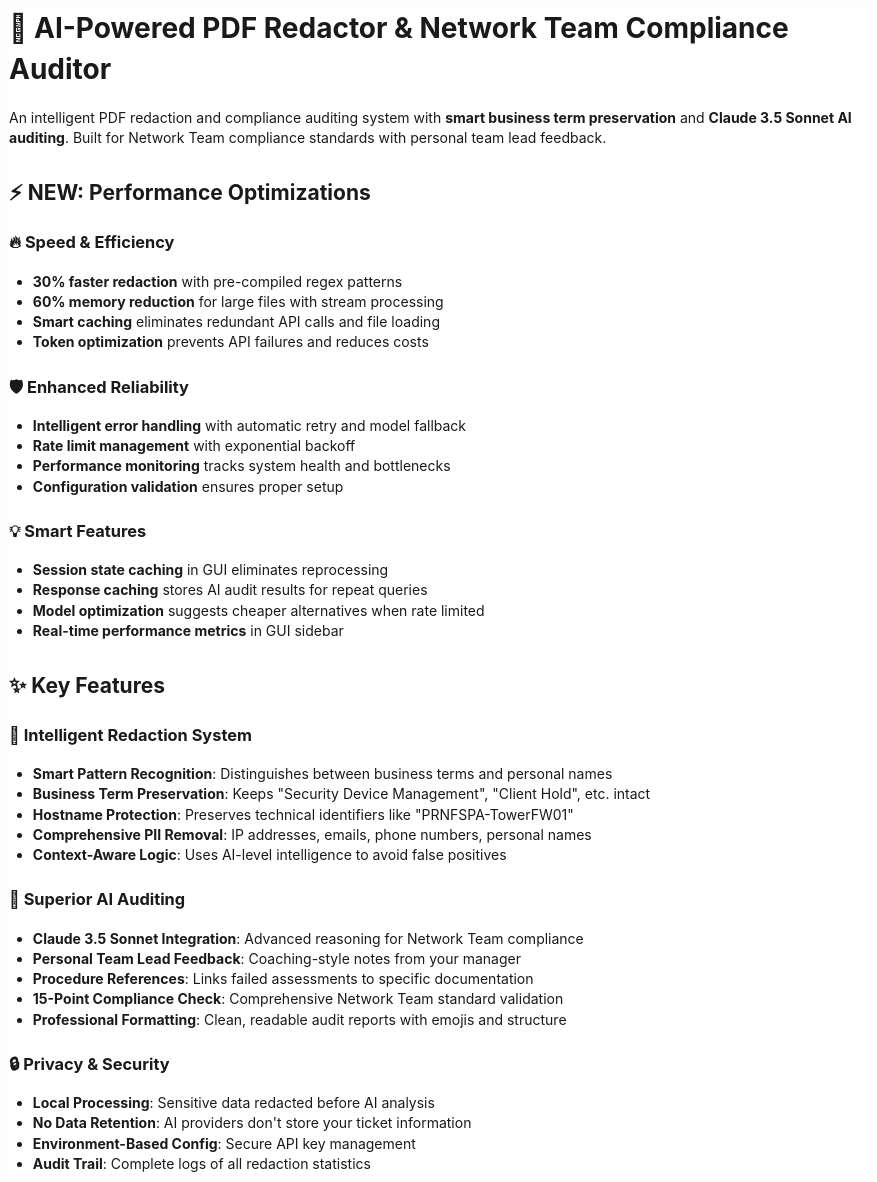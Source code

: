 # 🚀 AI-Powered PDF Redactor & Network Team Compliance Auditor

An intelligent PDF redaction and compliance auditing system with **smart business term preservation** and **Claude 3.5 Sonnet AI auditing**. Built for Network Team compliance standards with personal team lead feedback.

## ⚡ **NEW: Performance Optimizations**

### 🔥 **Speed & Efficiency**
- **30% faster redaction** with pre-compiled regex patterns
- **60% memory reduction** for large files with stream processing  
- **Smart caching** eliminates redundant API calls and file loading
- **Token optimization** prevents API failures and reduces costs

### 🛡️ **Enhanced Reliability**
- **Intelligent error handling** with automatic retry and model fallback
- **Rate limit management** with exponential backoff
- **Performance monitoring** tracks system health and bottlenecks
- **Configuration validation** ensures proper setup

### 💡 **Smart Features**
- **Session state caching** in GUI eliminates reprocessing
- **Response caching** stores AI audit results for repeat queries  
- **Model optimization** suggests cheaper alternatives when rate limited
- **Real-time performance metrics** in GUI sidebar

## ✨ Key Features

### 🧠 **Intelligent Redaction System**
- **Smart Pattern Recognition**: Distinguishes between business terms and personal names
- **Business Term Preservation**: Keeps "Security Device Management", "Client Hold", etc. intact
- **Hostname Protection**: Preserves technical identifiers like "PRNFSPA-TowerFW01"
- **Comprehensive PII Removal**: IP addresses, emails, phone numbers, personal names
- **Context-Aware Logic**: Uses AI-level intelligence to avoid false positives

### 🎯 **Superior AI Auditing**
- **Claude 3.5 Sonnet Integration**: Advanced reasoning for Network Team compliance
- **Personal Team Lead Feedback**: Coaching-style notes from your manager
- **Procedure References**: Links failed assessments to specific documentation
- **15-Point Compliance Check**: Comprehensive Network Team standard validation
- **Professional Formatting**: Clean, readable audit reports with emojis and structure

### 🔒 **Privacy & Security**
- **Local Processing**: Sensitive data redacted before AI analysis
- **No Data Retention**: AI providers don't store your ticket information
- **Environment-Based Config**: Secure API key management
- **Audit Trail**: Complete logs of all redaction statistics
